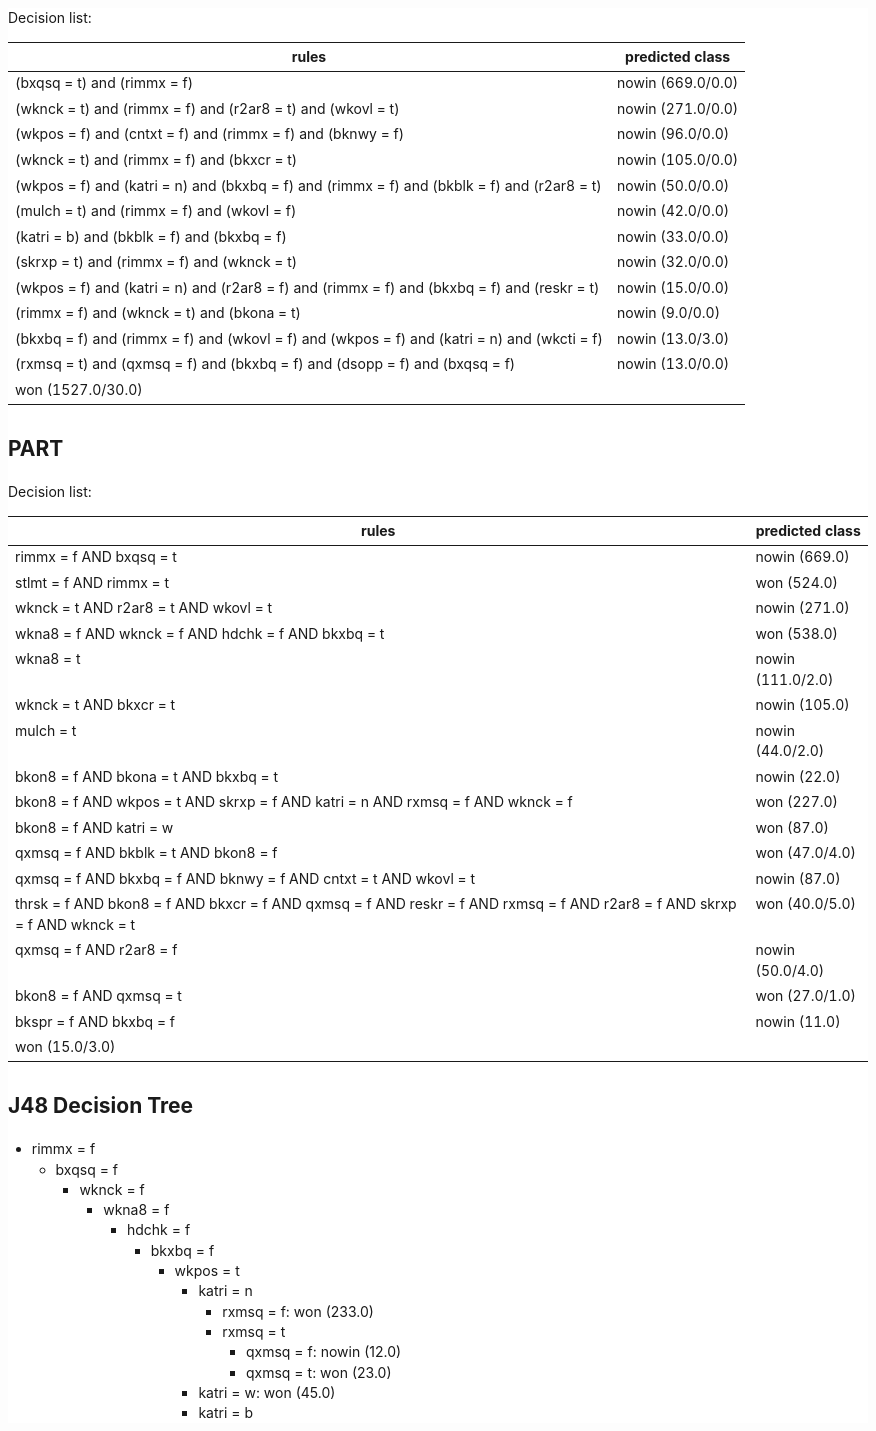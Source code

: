 Decision list:

rules | predicted class
---|---
(bxqsq = t) and (rimmx = f)|nowin (669.0/0.0)
(wknck = t) and (rimmx = f) and (r2ar8 = t) and (wkovl = t)|nowin (271.0/0.0)
(wkpos = f) and (cntxt = f) and (rimmx = f) and (bknwy = f)|nowin (96.0/0.0)
(wknck = t) and (rimmx = f) and (bkxcr = t)|nowin (105.0/0.0)
(wkpos = f) and (katri = n) and (bkxbq = f) and (rimmx = f) and (bkblk = f) and (r2ar8 = t)|nowin (50.0/0.0)
(mulch = t) and (rimmx = f) and (wkovl = f)|nowin (42.0/0.0)
(katri = b) and (bkblk = f) and (bkxbq = f)|nowin (33.0/0.0)
(skrxp = t) and (rimmx = f) and (wknck = t)|nowin (32.0/0.0)
(wkpos = f) and (katri = n) and (r2ar8 = f) and (rimmx = f) and (bkxbq = f) and (reskr = t)|nowin (15.0/0.0)
(rimmx = f) and (wknck = t) and (bkona = t)|nowin (9.0/0.0)
(bkxbq = f) and (rimmx = f) and (wkovl = f) and (wkpos = f) and (katri = n) and (wkcti = f)|nowin (13.0/3.0)
(rxmsq = t) and (qxmsq = f) and (bkxbq = f) and (dsopp = f) and (bxqsq = f)|nowin (13.0/0.0)
|won (1527.0/30.0)


## PART

Decision list:

rules | predicted class
---|---
rimmx = f AND bxqsq = t|nowin (669.0)
stlmt = f AND rimmx = t|won (524.0)
wknck = t AND r2ar8 = t AND wkovl = t|nowin (271.0)
wkna8 = f AND wknck = f AND hdchk = f AND bkxbq = t|won (538.0)
wkna8 = t|nowin (111.0/2.0)
wknck = t AND bkxcr = t|nowin (105.0)
mulch = t|nowin (44.0/2.0)
bkon8 = f AND bkona = t AND bkxbq = t|nowin (22.0)
bkon8 = f AND wkpos = t AND skrxp = f AND katri = n AND rxmsq = f AND wknck = f|won (227.0)
bkon8 = f AND katri = w|won (87.0)
qxmsq = f AND bkblk = t AND bkon8 = f|won (47.0/4.0)
qxmsq = f AND bkxbq = f AND bknwy = f AND cntxt = t AND wkovl = t|nowin (87.0)
thrsk = f AND bkon8 = f AND bkxcr = f AND qxmsq = f AND reskr = f AND rxmsq = f AND r2ar8 = f AND skrxp = f AND wknck = t|won (40.0/5.0)
qxmsq = f AND r2ar8 = f|nowin (50.0/4.0)
bkon8 = f AND qxmsq = t|won (27.0/1.0)
bkspr = f AND bkxbq = f|nowin (11.0)
|won (15.0/3.0)


## J48 Decision Tree

* rimmx = f
	* bxqsq = f
		* wknck = f
			* wkna8 = f
				* hdchk = f
					* bkxbq = f
						* wkpos = t
							* katri = n
								* rxmsq = f: won (233.0)
								* rxmsq = t
									* qxmsq = f: nowin (12.0)
									* qxmsq = t: won (23.0)
							* katri = w: won (45.0)
							* katri = b